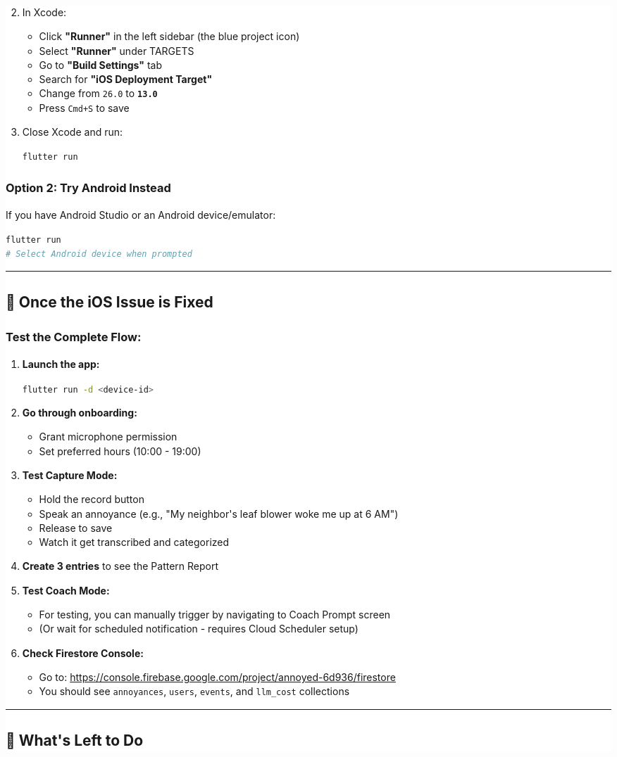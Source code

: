 2. In Xcode:
   - Click **"Runner"** in the left sidebar (the blue project icon)
   - Select **"Runner"** under TARGETS
   - Go to **"Build Settings"** tab
   - Search for **"iOS Deployment Target"**
   - Change from `26.0` to **`13.0`**
   - Press `Cmd+S` to save

3. Close Xcode and run:
   ```bash
   flutter run
   ```

### Option 2: Try Android Instead
If you have Android Studio or an Android device/emulator:
```bash
flutter run
# Select Android device when prompted
```

---

## 📱 Once the iOS Issue is Fixed

### Test the Complete Flow:

1. **Launch the app:**
   ```bash
   flutter run -d <device-id>
   ```

2. **Go through onboarding:**
   - Grant microphone permission
   - Set preferred hours (10:00 - 19:00)

3. **Test Capture Mode:**
   - Hold the record button
   - Speak an annoyance (e.g., "My neighbor's leaf blower woke me up at 6 AM")
   - Release to save
   - Watch it get transcribed and categorized

4. **Create 3 entries** to see the Pattern Report

5. **Test Coach Mode:**
   - For testing, you can manually trigger by navigating to Coach Prompt screen
   - (Or wait for scheduled notification - requires Cloud Scheduler setup)

6. **Check Firestore Console:**
   - Go to: https://console.firebase.google.com/project/annoyed-6d936/firestore
   - You should see `annoyances`, `users`, `events`, and `llm_cost` collections

---

## 🚀 What's Left to Do
